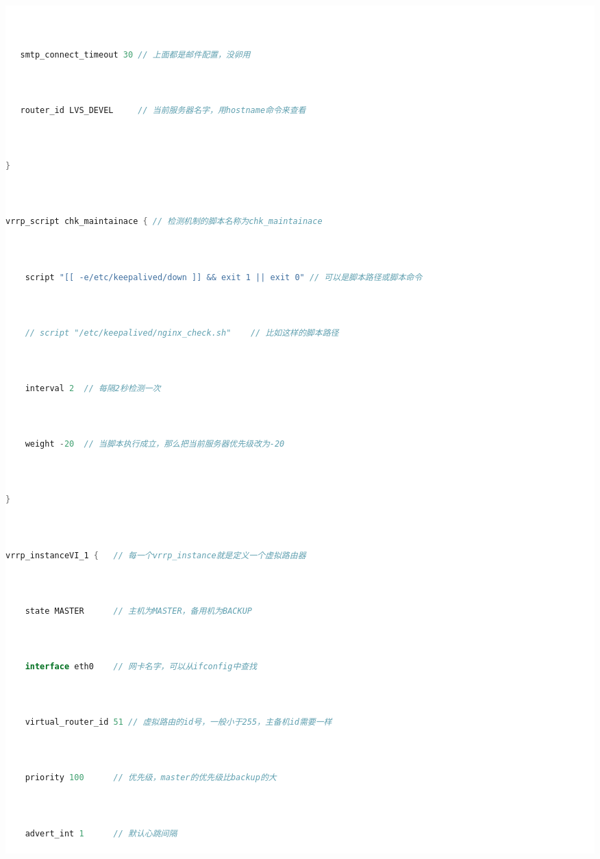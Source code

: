 ```java



   smtp_connect_timeout 30 // 上面都是邮件配置，没卵用



   router_id LVS_DEVEL     // 当前服务器名字，用hostname命令来查看



}



vrrp_script chk_maintainace { // 检测机制的脚本名称为chk_maintainace



    script "[[ -e/etc/keepalived/down ]] && exit 1 || exit 0" // 可以是脚本路径或脚本命令



    // script "/etc/keepalived/nginx_check.sh"    // 比如这样的脚本路径



    interval 2  // 每隔2秒检测一次



    weight -20  // 当脚本执行成立，那么把当前服务器优先级改为-20



}



vrrp_instanceVI_1 {   // 每一个vrrp_instance就是定义一个虚拟路由器



    state MASTER      // 主机为MASTER，备用机为BACKUP



    interface eth0    // 网卡名字，可以从ifconfig中查找



    virtual_router_id 51 // 虚拟路由的id号，一般小于255，主备机id需要一样



    priority 100      // 优先级，master的优先级比backup的大



    advert_int 1      // 默认心跳间隔



```